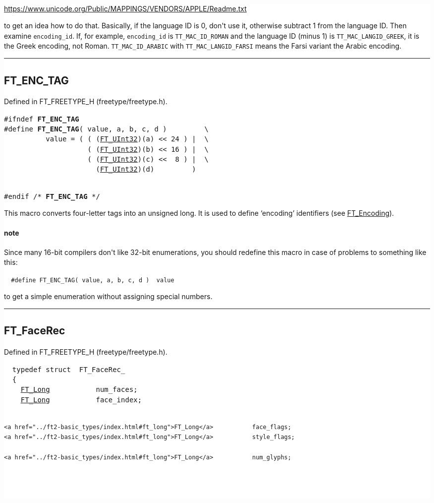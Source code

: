 <https://www.unicode.org/Public/MAPPINGS/VENDORS/APPLE/Readme.txt>

to get an idea how to do that. Basically, if the language ID is&nbsp;0, don't use it, otherwise subtract 1 from the language ID. Then examine `encoding_id`. If, for example, `encoding_id` is `TT_MAC_ID_ROMAN` and the language ID (minus&nbsp;1) is `TT_MAC_LANGID_GREEK`, it is the Greek encoding, not Roman. `TT_MAC_ID_ARABIC` with `TT_MAC_LANGID_FARSI` means the Farsi variant the Arabic encoding.

<hr>

## FT_ENC_TAG

Defined in FT_FREETYPE_H (freetype/freetype.h).

<div class = "codehilite">
<pre>
#<span class="keyword">ifndef</span> <b>FT_ENC_TAG</b>
#<span class="keyword">define</span> <b>FT_ENC_TAG</b>( value, a, b, c, d )         \
          value = ( ( (<a href="../ft2-basic_types/index.html#ft_uint32">FT_UInt32</a>)(a) &lt;&lt; 24 ) |  \
                    ( (<a href="../ft2-basic_types/index.html#ft_uint32">FT_UInt32</a>)(b) &lt;&lt; 16 ) |  \
                    ( (<a href="../ft2-basic_types/index.html#ft_uint32">FT_UInt32</a>)(c) &lt;&lt;  8 ) |  \
                      (<a href="../ft2-basic_types/index.html#ft_uint32">FT_UInt32</a>)(d)         )

#<span class="keyword">endif</span> /* <b>FT_ENC_TAG</b> */
</pre>
</div>


This macro converts four-letter tags into an unsigned long. It is used to define &lsquo;encoding&rsquo; identifiers (see <a href="../ft2-base_interface/index.html#ft_encoding">FT_Encoding</a>).

<h4>note</h4>

Since many 16-bit compilers don't like 32-bit enumerations, you should redefine this macro in case of problems to something like this:
```
  #define FT_ENC_TAG( value, a, b, c, d )  value
```

to get a simple enumeration without assigning special numbers.

<hr>

## FT_FaceRec

Defined in FT_FREETYPE_H (freetype/freetype.h).

<div class = "codehilite">
<pre>
  <span class="keyword">typedef</span> <span class="keyword">struct</span>  FT_FaceRec_
  {
    <a href="../ft2-basic_types/index.html#ft_long">FT_Long</a>           num_faces;
    <a href="../ft2-basic_types/index.html#ft_long">FT_Long</a>           face_index;

    <a href="../ft2-basic_types/index.html#ft_long">FT_Long</a>           face_flags;
    <a href="../ft2-basic_types/index.html#ft_long">FT_Long</a>           style_flags;

    <a href="../ft2-basic_types/index.html#ft_long">FT_Long</a>           num_glyphs;
